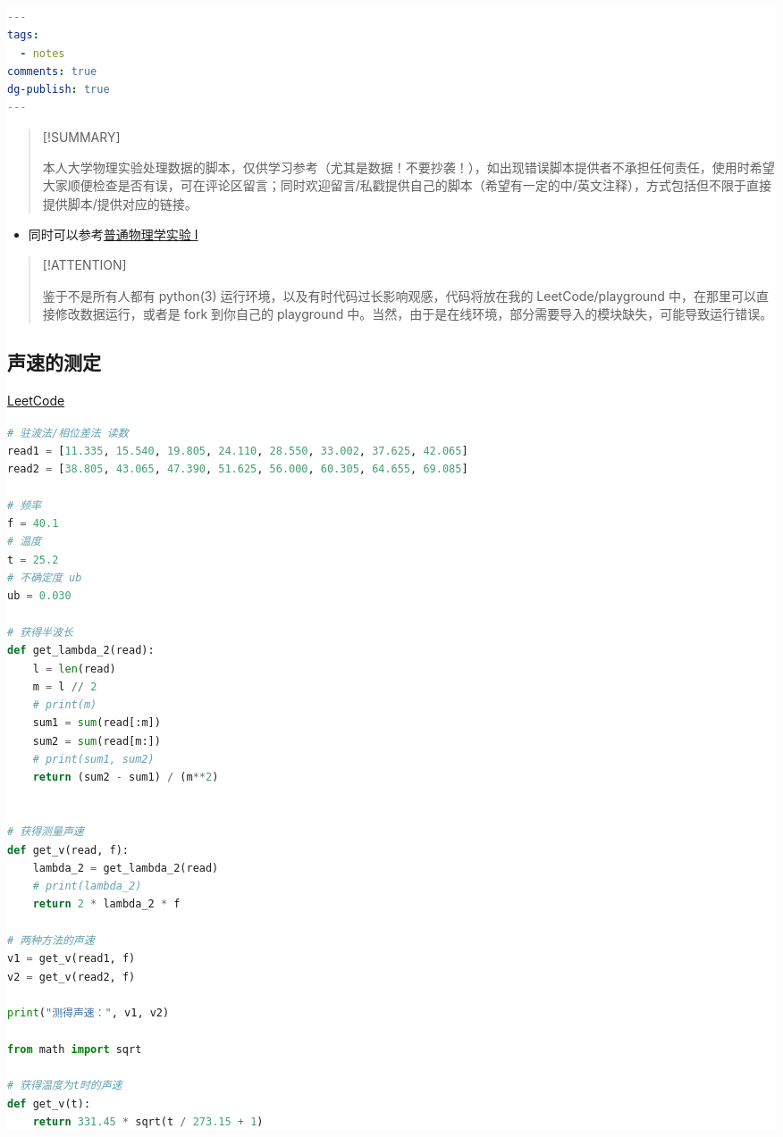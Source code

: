 ```yaml
---
tags:
  - notes
comments: true
dg-publish: true
---
```


> [!SUMMARY]
>
> 本人大学物理实验处理数据的脚本，仅供学习参考（尤其是数据！不要抄袭！），如出现错误脚本提供者不承担任何责任，使用时希望大家顺便检查是否有误，可在评论区留言；同时欢迎留言/私戳提供自己的脚本（希望有一定的中/英文注释），方式包括但不限于直接提供脚本/提供对应的链接。

- 同时可以参考[普通物理学实验 I](https://github.com/TonyCrane/ZJU-General-Physics-Experiment-I)

> [!ATTENTION]
>
> 鉴于不是所有人都有 python(3) 运行环境，以及有时代码过长影响观感，代码将放在我的 LeetCode/playground 中，在那里可以直接修改数据运行，或者是 fork 到你自己的 playground 中。当然，由于是在线环境，部分需要导入的模块缺失，可能导致运行错误。
## 声速的测定

[LeetCode](https://leetcode.com/playground/9BUfhzQv)

```python title="measurementOfTheSpeedOfSound.py"
# 驻波法/相位差法 读数
read1 = [11.335, 15.540, 19.805, 24.110, 28.550, 33.002, 37.625, 42.065]
read2 = [38.805, 43.065, 47.390, 51.625, 56.000, 60.305, 64.655, 69.085]

# 频率
f = 40.1
# 温度
t = 25.2
# 不确定度 ub
ub = 0.030

# 获得半波长
def get_lambda_2(read):
    l = len(read)
    m = l // 2
    # print(m)
    sum1 = sum(read[:m])
    sum2 = sum(read[m:])
    # print(sum1, sum2)
    return (sum2 - sum1) / (m**2)


# 获得测量声速
def get_v(read, f):
    lambda_2 = get_lambda_2(read)
    # print(lambda_2)
    return 2 * lambda_2 * f

# 两种方法的声速
v1 = get_v(read1, f)
v2 = get_v(read2, f)

print("测得声速：", v1, v2)

from math import sqrt

# 获得温度为t时的声速
def get_v(t):
    return 331.45 * sqrt(t / 273.15 + 1)

```